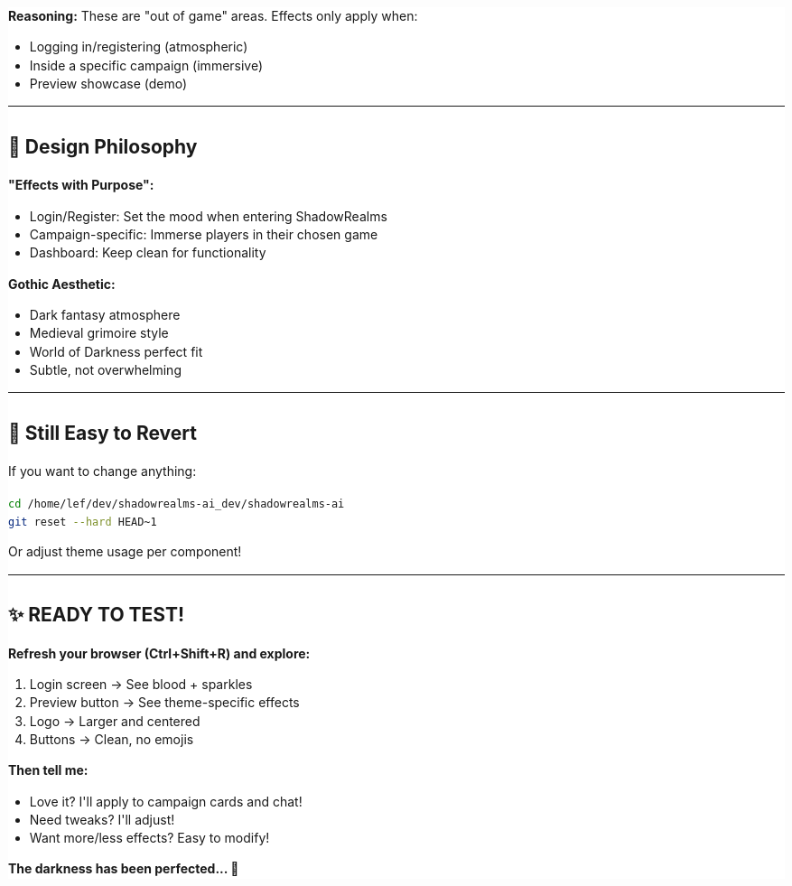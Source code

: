 **Reasoning:** These are "out of game" areas. Effects only apply when:
- Logging in/registering (atmospheric)
- Inside a specific campaign (immersive)
- Preview showcase (demo)

---

## 🎨 Design Philosophy

**"Effects with Purpose":**
- Login/Register: Set the mood when entering ShadowRealms
- Campaign-specific: Immerse players in their chosen game
- Dashboard: Keep clean for functionality

**Gothic Aesthetic:**
- Dark fantasy atmosphere
- Medieval grimoire style
- World of Darkness perfect fit
- Subtle, not overwhelming

---

## 🔄 Still Easy to Revert

If you want to change anything:
```bash
cd /home/lef/dev/shadowrealms-ai_dev/shadowrealms-ai
git reset --hard HEAD~1
```

Or adjust theme usage per component!

---

## ✨ READY TO TEST!

**Refresh your browser (Ctrl+Shift+R) and explore:**

1. Login screen → See blood + sparkles
2. Preview button → See theme-specific effects
3. Logo → Larger and centered
4. Buttons → Clean, no emojis

**Then tell me:**
- Love it? I'll apply to campaign cards and chat!
- Need tweaks? I'll adjust!
- Want more/less effects? Easy to modify!

**The darkness has been perfected... 🦇**

